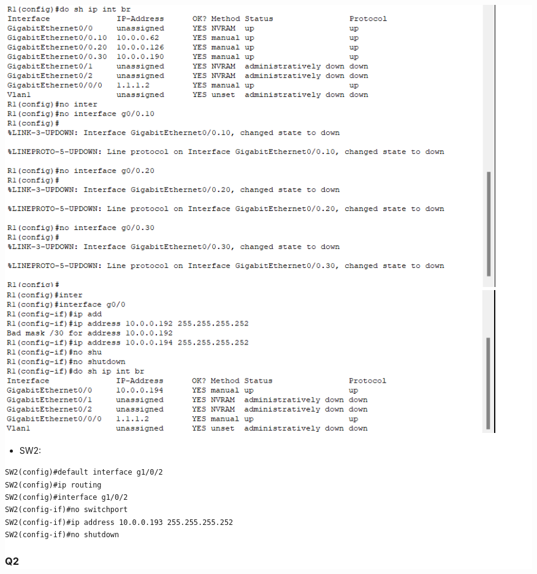 <img src="../00-files/PacketTracer_fV6XIwyJT3.png" alt="Resim" width="800">
<img src="../00-files/PacketTracer_JNRL6JXNhv.png" alt="Resim" width="800">


- SW2:
```
SW2(config)#default interface g1/0/2
SW2(config)#ip routing
SW2(config)#interface g1/0/2
SW2(config-if)#no switchport 
SW2(config-if)#ip address 10.0.0.193 255.255.255.252
SW2(config-if)#no shutdown 
```

### <a name="q2"></a>Q2
